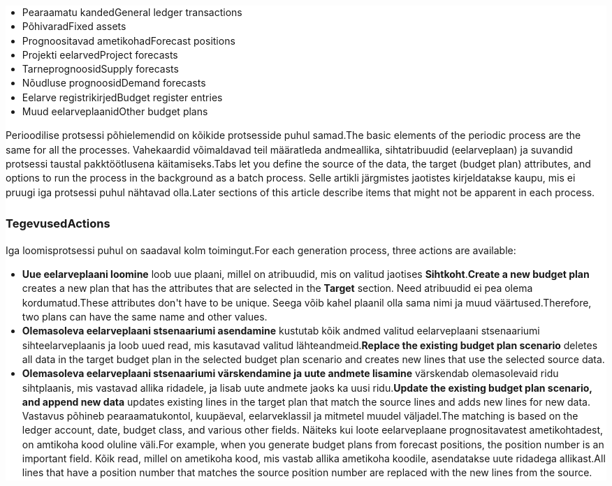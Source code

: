 -   <span data-ttu-id="e9a57-109">Pearaamatu kanded</span><span class="sxs-lookup"><span data-stu-id="e9a57-109">General ledger transactions</span></span>
-   <span data-ttu-id="e9a57-110">Põhivarad</span><span class="sxs-lookup"><span data-stu-id="e9a57-110">Fixed assets</span></span>
-   <span data-ttu-id="e9a57-111">Prognoositavad ametikohad</span><span class="sxs-lookup"><span data-stu-id="e9a57-111">Forecast positions</span></span>
-   <span data-ttu-id="e9a57-112">Projekti eelarved</span><span class="sxs-lookup"><span data-stu-id="e9a57-112">Project forecasts</span></span>
-   <span data-ttu-id="e9a57-113">Tarneprognoosid</span><span class="sxs-lookup"><span data-stu-id="e9a57-113">Supply forecasts</span></span>
-   <span data-ttu-id="e9a57-114">Nõudluse prognoosid</span><span class="sxs-lookup"><span data-stu-id="e9a57-114">Demand forecasts</span></span>
-   <span data-ttu-id="e9a57-115">Eelarve registrikirjed</span><span class="sxs-lookup"><span data-stu-id="e9a57-115">Budget register entries</span></span>
-   <span data-ttu-id="e9a57-116">Muud eelarveplaanid</span><span class="sxs-lookup"><span data-stu-id="e9a57-116">Other budget plans</span></span>

<span data-ttu-id="e9a57-117">Perioodilise protsessi põhielemendid on kõikide protsesside puhul samad.</span><span class="sxs-lookup"><span data-stu-id="e9a57-117">The basic elements of the periodic process are the same for all the processes.</span></span> <span data-ttu-id="e9a57-118">Vahekaardid võimaldavad teil määratleda andmeallika, sihtatribuudid (eelarveplaan) ja suvandid protsessi taustal pakktöötlusena käitamiseks.</span><span class="sxs-lookup"><span data-stu-id="e9a57-118">Tabs let you define the source of the data, the target (budget plan) attributes, and options to run the process in the background as a batch process.</span></span> <span data-ttu-id="e9a57-119">Selle artikli järgmistes jaotistes kirjeldatakse kaupu, mis ei pruugi iga protsessi puhul nähtavad olla.</span><span class="sxs-lookup"><span data-stu-id="e9a57-119">Later sections of this article describe items that might not be apparent in each process.</span></span>

### <a name="actions"></a><span data-ttu-id="e9a57-120">Tegevused</span><span class="sxs-lookup"><span data-stu-id="e9a57-120">Actions</span></span>

<span data-ttu-id="e9a57-121">Iga loomisprotsessi puhul on saadaval kolm toimingut.</span><span class="sxs-lookup"><span data-stu-id="e9a57-121">For each generation process, three actions are available:</span></span>

-   <span data-ttu-id="e9a57-122">**Uue eelarveplaani loomine** loob uue plaani, millel on atribuudid, mis on valitud jaotises **Sihtkoht**.</span><span class="sxs-lookup"><span data-stu-id="e9a57-122">**Create a new budget plan** creates a new plan that has the attributes that are selected in the **Target** section.</span></span> <span data-ttu-id="e9a57-123">Need atribuudid ei pea olema kordumatud.</span><span class="sxs-lookup"><span data-stu-id="e9a57-123">These attributes don't have to be unique.</span></span> <span data-ttu-id="e9a57-124">Seega võib kahel plaanil olla sama nimi ja muud väärtused.</span><span class="sxs-lookup"><span data-stu-id="e9a57-124">Therefore, two plans can have the same name and other values.</span></span>
-   <span data-ttu-id="e9a57-125">**Olemasoleva eelarveplaani stsenaariumi asendamine** kustutab kõik andmed valitud eelarveplaani stsenaariumi sihteelarveplaanis ja loob uued read, mis kasutavad valitud lähteandmeid.</span><span class="sxs-lookup"><span data-stu-id="e9a57-125">**Replace the existing budget plan scenario** deletes all data in the target budget plan in the selected budget plan scenario and creates new lines that use the selected source data.</span></span>
-   <span data-ttu-id="e9a57-126">**Olemasoleva eelarveplaani stsenaariumi värskendamine ja uute andmete lisamine** värskendab olemasolevaid ridu sihtplaanis, mis vastavad allika ridadele, ja lisab uute andmete jaoks ka uusi ridu.</span><span class="sxs-lookup"><span data-stu-id="e9a57-126">**Update the existing budget plan scenario, and append new data** updates existing lines in the target plan that match the source lines and adds new lines for new data.</span></span> <span data-ttu-id="e9a57-127">Vastavus põhineb pearaamatukontol, kuupäeval, eelarveklassil ja mitmetel muudel väljadel.</span><span class="sxs-lookup"><span data-stu-id="e9a57-127">The matching is based on the ledger account, date, budget class, and various other fields.</span></span> <span data-ttu-id="e9a57-128">Näiteks kui loote eelarveplaane prognositavatest ametikohtadest, on amtikoha kood oluline väli.</span><span class="sxs-lookup"><span data-stu-id="e9a57-128">For example, when you generate budget plans from forecast positions, the position number is an important field.</span></span> <span data-ttu-id="e9a57-129">Kõik read, millel on ametikoha kood, mis vastab allika ametikoha koodile, asendatakse uute ridadega allikast.</span><span class="sxs-lookup"><span data-stu-id="e9a57-129">All lines that have a position number that matches the source position number are replaced with the new lines from the source.</span></span>
